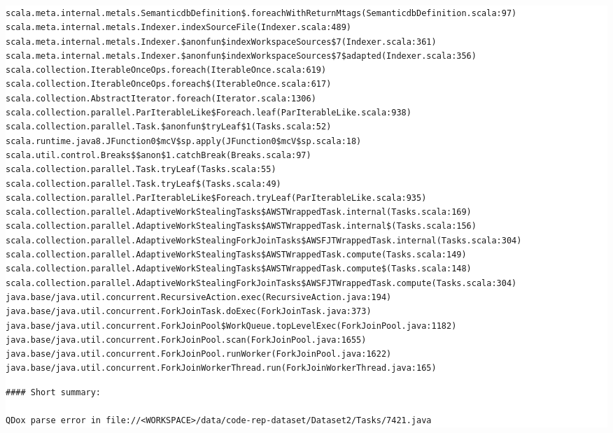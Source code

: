 	scala.meta.internal.metals.SemanticdbDefinition$.foreachWithReturnMtags(SemanticdbDefinition.scala:97)
	scala.meta.internal.metals.Indexer.indexSourceFile(Indexer.scala:489)
	scala.meta.internal.metals.Indexer.$anonfun$indexWorkspaceSources$7(Indexer.scala:361)
	scala.meta.internal.metals.Indexer.$anonfun$indexWorkspaceSources$7$adapted(Indexer.scala:356)
	scala.collection.IterableOnceOps.foreach(IterableOnce.scala:619)
	scala.collection.IterableOnceOps.foreach$(IterableOnce.scala:617)
	scala.collection.AbstractIterator.foreach(Iterator.scala:1306)
	scala.collection.parallel.ParIterableLike$Foreach.leaf(ParIterableLike.scala:938)
	scala.collection.parallel.Task.$anonfun$tryLeaf$1(Tasks.scala:52)
	scala.runtime.java8.JFunction0$mcV$sp.apply(JFunction0$mcV$sp.scala:18)
	scala.util.control.Breaks$$anon$1.catchBreak(Breaks.scala:97)
	scala.collection.parallel.Task.tryLeaf(Tasks.scala:55)
	scala.collection.parallel.Task.tryLeaf$(Tasks.scala:49)
	scala.collection.parallel.ParIterableLike$Foreach.tryLeaf(ParIterableLike.scala:935)
	scala.collection.parallel.AdaptiveWorkStealingTasks$AWSTWrappedTask.internal(Tasks.scala:169)
	scala.collection.parallel.AdaptiveWorkStealingTasks$AWSTWrappedTask.internal$(Tasks.scala:156)
	scala.collection.parallel.AdaptiveWorkStealingForkJoinTasks$AWSFJTWrappedTask.internal(Tasks.scala:304)
	scala.collection.parallel.AdaptiveWorkStealingTasks$AWSTWrappedTask.compute(Tasks.scala:149)
	scala.collection.parallel.AdaptiveWorkStealingTasks$AWSTWrappedTask.compute$(Tasks.scala:148)
	scala.collection.parallel.AdaptiveWorkStealingForkJoinTasks$AWSFJTWrappedTask.compute(Tasks.scala:304)
	java.base/java.util.concurrent.RecursiveAction.exec(RecursiveAction.java:194)
	java.base/java.util.concurrent.ForkJoinTask.doExec(ForkJoinTask.java:373)
	java.base/java.util.concurrent.ForkJoinPool$WorkQueue.topLevelExec(ForkJoinPool.java:1182)
	java.base/java.util.concurrent.ForkJoinPool.scan(ForkJoinPool.java:1655)
	java.base/java.util.concurrent.ForkJoinPool.runWorker(ForkJoinPool.java:1622)
	java.base/java.util.concurrent.ForkJoinWorkerThread.run(ForkJoinWorkerThread.java:165)
```
#### Short summary: 

QDox parse error in file://<WORKSPACE>/data/code-rep-dataset/Dataset2/Tasks/7421.java